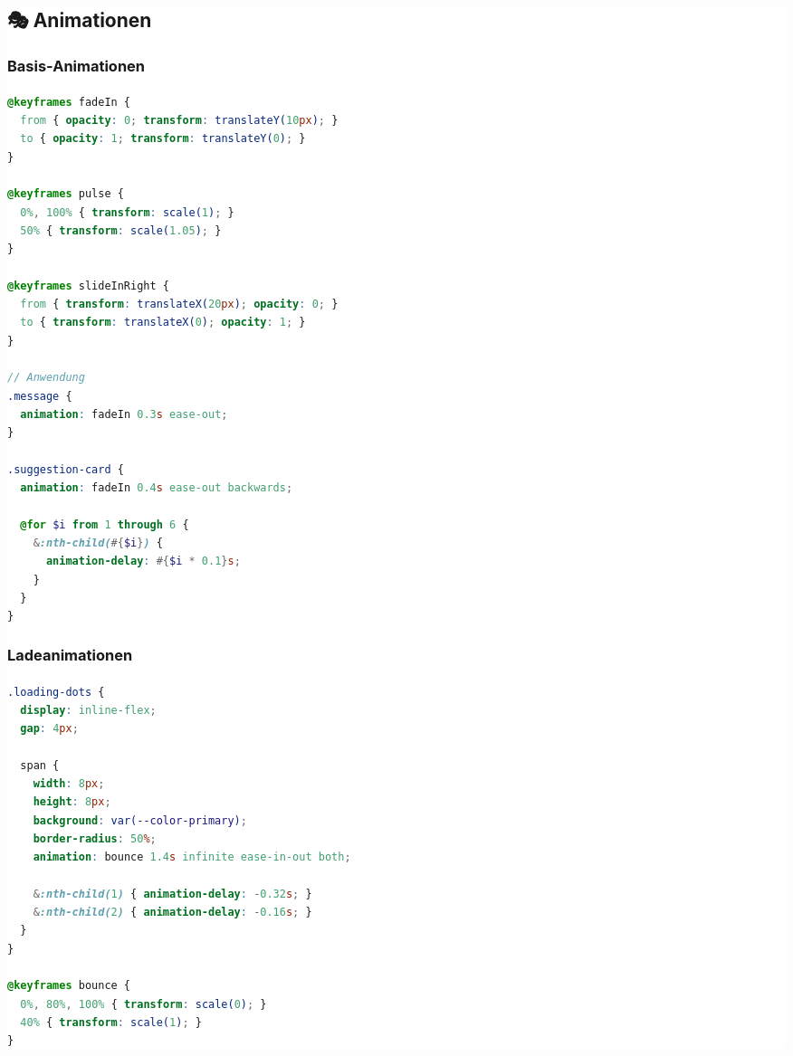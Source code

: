 ## 🎭 Animationen

### Basis-Animationen
```scss
@keyframes fadeIn {
  from { opacity: 0; transform: translateY(10px); }
  to { opacity: 1; transform: translateY(0); }
}

@keyframes pulse {
  0%, 100% { transform: scale(1); }
  50% { transform: scale(1.05); }
}

@keyframes slideInRight {
  from { transform: translateX(20px); opacity: 0; }
  to { transform: translateX(0); opacity: 1; }
}

// Anwendung
.message {
  animation: fadeIn 0.3s ease-out;
}

.suggestion-card {
  animation: fadeIn 0.4s ease-out backwards;
  
  @for $i from 1 through 6 {
    &:nth-child(#{$i}) {
      animation-delay: #{$i * 0.1}s;
    }
  }
}
```

### Ladeanimationen
```scss
.loading-dots {
  display: inline-flex;
  gap: 4px;
  
  span {
    width: 8px;
    height: 8px;
    background: var(--color-primary);
    border-radius: 50%;
    animation: bounce 1.4s infinite ease-in-out both;
    
    &:nth-child(1) { animation-delay: -0.32s; }
    &:nth-child(2) { animation-delay: -0.16s; }
  }
}

@keyframes bounce {
  0%, 80%, 100% { transform: scale(0); }
  40% { transform: scale(1); }
}
```
